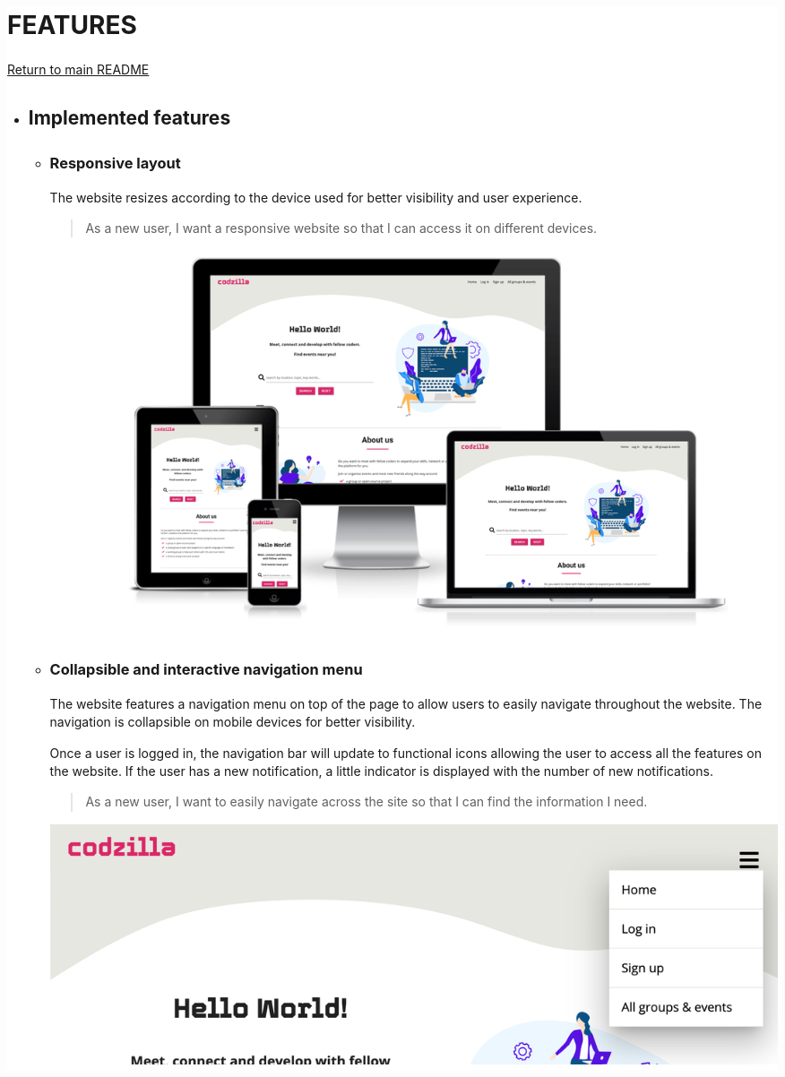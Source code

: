 # **FEATURES** 

[Return to main README](../README.md#implemented-features)

- ## **Implemented features** 


    - ### **Responsive layout** 

        The website resizes according to the device used for better visibility and user experience.    

         > As a new user, I want a responsive website so that I can access it on different devices.   

        ![include screenshots](screenshots/responsive_design.png)

    - ### **Collapsible and interactive navigation menu**

        The website features a navigation menu on top of the page to allow users to easily navigate throughout the website. The navigation is collapsible on mobile devices for better visibility.

        Once a user is logged in, the navigation bar will update to functional icons allowing the user to access all the features on the website. If the user has a new notification, a little indicator is displayed with the number of new notifications.

        > As a new user, I want to easily navigate across the site so that I can find the information I need.
 
        ![collapsible menu](screenshots/collapsible_menu.png)
